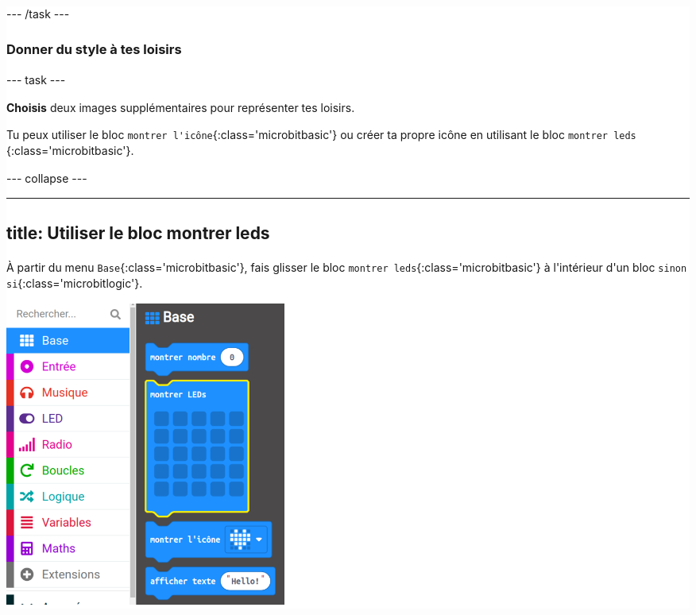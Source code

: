 --- /task ---

### Donner du style à tes loisirs

--- task ---

**Choisis** deux images supplémentaires pour représenter tes loisirs.

Tu peux utiliser le bloc `montrer l'icône`{:class='microbitbasic'} ou créer ta propre icône en utilisant le bloc `montrer leds`{:class='microbitbasic'}.

--- collapse ---

---
title: Utiliser le bloc montrer leds
---

À partir du menu `Base`{:class='microbitbasic'}, fais glisser le bloc `montrer leds`{:class='microbitbasic'} à l'intérieur d'un bloc `sinon si`{:class='microbitlogic'}.

<img src="images/show-leds.png" alt="Le menu Base avec le bloc « montrer LEDs » en surbrillance." width="350" />
